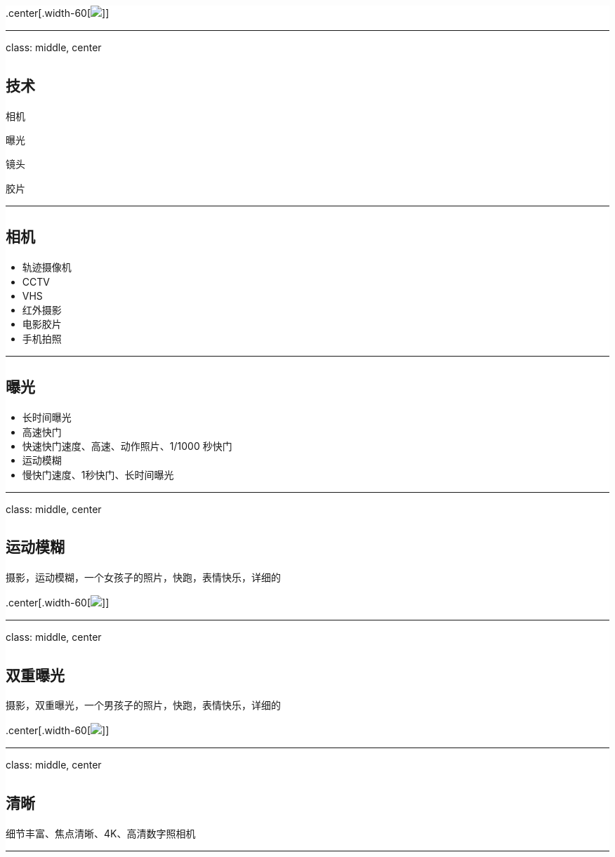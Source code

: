 .center[.width-60[![](./fig/style/11-10-blue.jpeg)]]

---
class: middle, center
## 技术

相机

曝光

镜头

胶片

---
## 相机
- 轨迹摄像机
- CCTV
- VHS
- 红外摄影
- 电影胶片
- 手机拍照

---
## 曝光
- 长时间曝光
- 高速快门
- 快速快门速度、高速、动作照片、1/1000 秒快门
- 运动模糊
- 慢快门速度、1秒快门、长时间曝光
---
class: middle, center
## 运动模糊
摄影，运动模糊，一个女孩子的照片，快跑，表情快乐，详细的

.center[.width-60[![](./fig/style/11-4-sport.jpeg)]]

---
class: middle, center
## 双重曝光
摄影，双重曝光，一个男孩子的照片，快跑，表情快乐，详细的

.center[.width-60[![](./fig/style/11-11-double.jpeg)]]

---
class: middle, center
## 清晰

细节丰富、焦点清晰、4K、高清数字照相机

---
